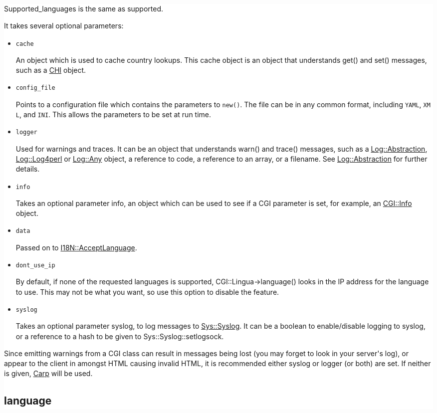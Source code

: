 Supported\_languages is the same as supported.

It takes several optional parameters:

- `cache`

    An object which is used to cache country lookups.
    This cache object is an object that understands get() and set() messages,
    such as a [CHI](https://metacpan.org/pod/CHI) object.

- `config_file`

    Points to a configuration file which contains the parameters to `new()`.
    The file can be in any common format,
    including `YAML`, `XML`, and `INI`.
    This allows the parameters to be set at run time.

- `logger`

    Used for warnings and traces.
    It can be an object that understands warn() and trace() messages,
    such as a [Log::Abstraction](https://metacpan.org/pod/Log%3A%3AAbstraction), [Log::Log4perl](https://metacpan.org/pod/Log%3A%3ALog4perl) or [Log::Any](https://metacpan.org/pod/Log%3A%3AAny) object,
    a reference to code,
    a reference to an array,
    or a filename.
    See [Log::Abstraction](https://metacpan.org/pod/Log%3A%3AAbstraction) for further details.

- `info`

    Takes an optional parameter info, an object which can be used to see if a CGI
    parameter is set, for example, an [CGI::Info](https://metacpan.org/pod/CGI%3A%3AInfo) object.

- `data`

    Passed on to [I18N::AcceptLanguage](https://metacpan.org/pod/I18N%3A%3AAcceptLanguage).

- `dont_use_ip`

    By default, if none of the
    requested languages is supported, CGI::Lingua->language() looks in the IP
    address for the language to use.
    This may not be what you want,
    so use this option to disable the feature.

- `syslog`

    Takes an optional parameter syslog, to log messages to
    [Sys::Syslog](https://metacpan.org/pod/Sys%3A%3ASyslog).
    It can be a boolean to enable/disable logging to syslog, or a reference
    to a hash to be given to Sys::Syslog::setlogsock.

Since emitting warnings from a CGI class can result in messages being lost (you
may forget to look in your server's log), or appear to the client in
amongst HTML causing invalid HTML, it is recommended either syslog
or logger (or both) are set.
If neither is given, [Carp](https://metacpan.org/pod/Carp) will be used.

## language
